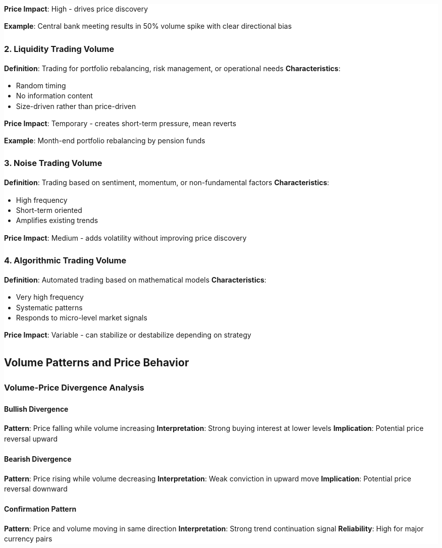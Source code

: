 **Price Impact**: High - drives price discovery

**Example**: Central bank meeting results in 50% volume spike with clear directional bias

### 2. Liquidity Trading Volume

**Definition**: Trading for portfolio rebalancing, risk management, or operational needs
**Characteristics**:
- Random timing
- No information content
- Size-driven rather than price-driven

**Price Impact**: Temporary - creates short-term pressure, mean reverts

**Example**: Month-end portfolio rebalancing by pension funds

### 3. Noise Trading Volume

**Definition**: Trading based on sentiment, momentum, or non-fundamental factors
**Characteristics**:
- High frequency
- Short-term oriented
- Amplifies existing trends

**Price Impact**: Medium - adds volatility without improving price discovery

### 4. Algorithmic Trading Volume

**Definition**: Automated trading based on mathematical models
**Characteristics**:
- Very high frequency
- Systematic patterns
- Responds to micro-level market signals

**Price Impact**: Variable - can stabilize or destabilize depending on strategy

## Volume Patterns and Price Behavior

### Volume-Price Divergence Analysis

#### Bullish Divergence
**Pattern**: Price falling while volume increasing
**Interpretation**: Strong buying interest at lower levels
**Implication**: Potential price reversal upward

#### Bearish Divergence
**Pattern**: Price rising while volume decreasing
**Interpretation**: Weak conviction in upward move
**Implication**: Potential price reversal downward

#### Confirmation Pattern
**Pattern**: Price and volume moving in same direction
**Interpretation**: Strong trend continuation signal
**Reliability**: High for major currency pairs

